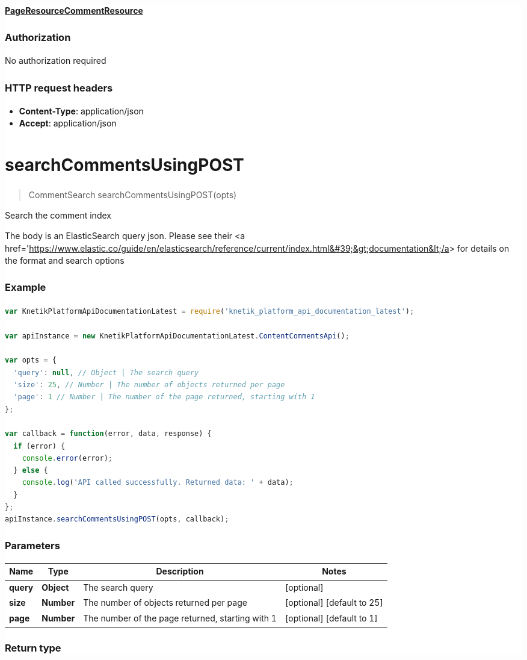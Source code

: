 [**PageResourceCommentResource**](PageResourceCommentResource.md)

### Authorization

No authorization required

### HTTP request headers

 - **Content-Type**: application/json
 - **Accept**: application/json

<a name="searchCommentsUsingPOST"></a>
# **searchCommentsUsingPOST**
> CommentSearch searchCommentsUsingPOST(opts)

Search the comment index

The body is an ElasticSearch query json. Please see their &lt;a href&#x3D;&#39;https://www.elastic.co/guide/en/elasticsearch/reference/current/index.html&#39;&gt;documentation&lt;/a&gt; for details on the format and search options

### Example
```javascript
var KnetikPlatformApiDocumentationLatest = require('knetik_platform_api_documentation_latest');

var apiInstance = new KnetikPlatformApiDocumentationLatest.ContentCommentsApi();

var opts = { 
  'query': null, // Object | The search query
  'size': 25, // Number | The number of objects returned per page
  'page': 1 // Number | The number of the page returned, starting with 1
};

var callback = function(error, data, response) {
  if (error) {
    console.error(error);
  } else {
    console.log('API called successfully. Returned data: ' + data);
  }
};
apiInstance.searchCommentsUsingPOST(opts, callback);
```

### Parameters

Name | Type | Description  | Notes
------------- | ------------- | ------------- | -------------
 **query** | **Object**| The search query | [optional] 
 **size** | **Number**| The number of objects returned per page | [optional] [default to 25]
 **page** | **Number**| The number of the page returned, starting with 1 | [optional] [default to 1]

### Return type
